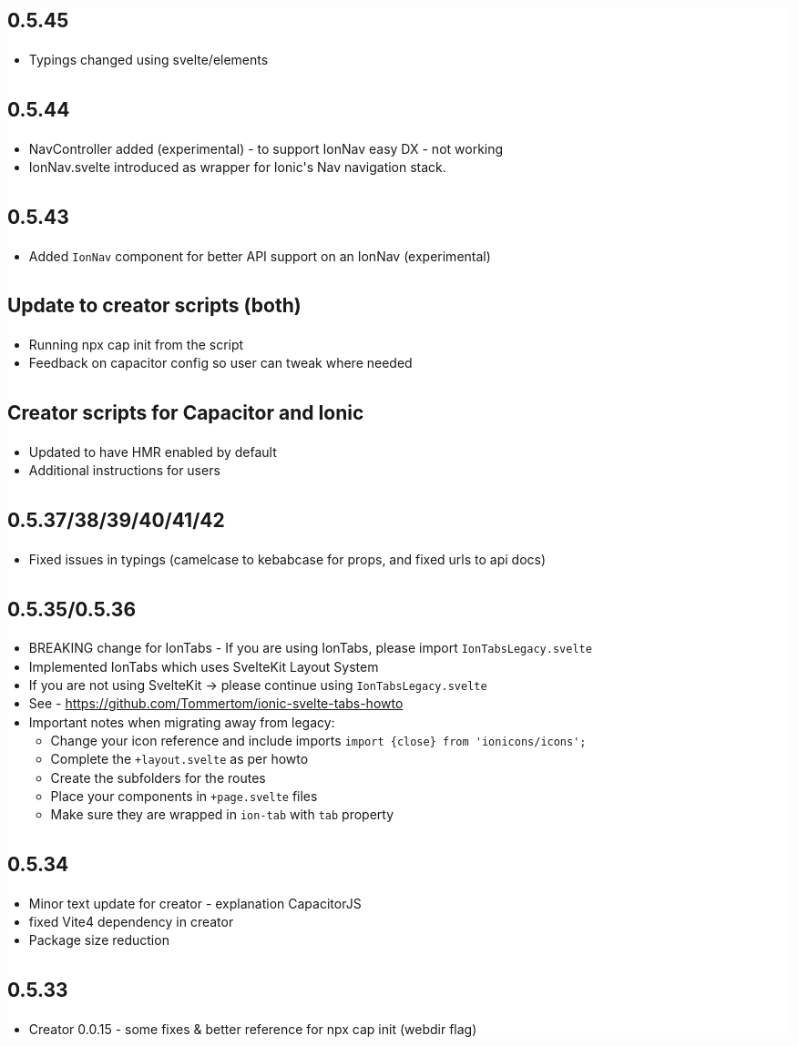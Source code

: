 ## 0.5.45

- Typings changed using svelte/elements

## 0.5.44

- NavController added (experimental) - to support IonNav easy DX - not working
- IonNav.svelte introduced as wrapper for Ionic's Nav navigation stack.

## 0.5.43

- Added `IonNav` component for better API support on an IonNav (experimental)

## Update to creator scripts (both)

- Running npx cap init from the script
- Feedback on capacitor config so user can tweak where needed

## Creator scripts for Capacitor and Ionic

- Updated to have HMR enabled by default
- Additional instructions for users

## 0.5.37/38/39/40/41/42

- Fixed issues in typings (camelcase to kebabcase for props, and fixed urls to api docs)

## 0.5.35/0.5.36

- BREAKING change for IonTabs - If you are using IonTabs, please import `IonTabsLegacy.svelte`
- Implemented IonTabs which uses SvelteKit Layout System
- If you are not using SvelteKit -> please continue using `IonTabsLegacy.svelte`
- See - https://github.com/Tommertom/ionic-svelte-tabs-howto
- Important notes when migrating away from legacy:
  - Change your icon reference and include imports `import {close} from 'ionicons/icons';`
  - Complete the `+layout.svelte` as per howto
  - Create the subfolders for the routes
  - Place your components in `+page.svelte` files
  - Make sure they are wrapped in `ion-tab` with `tab` property

## 0.5.34

- Minor text update for creator - explanation CapacitorJS
- fixed Vite4 dependency in creator
- Package size reduction

## 0.5.33

- Creator 0.0.15 - some fixes & better reference for npx cap init (webdir flag)
